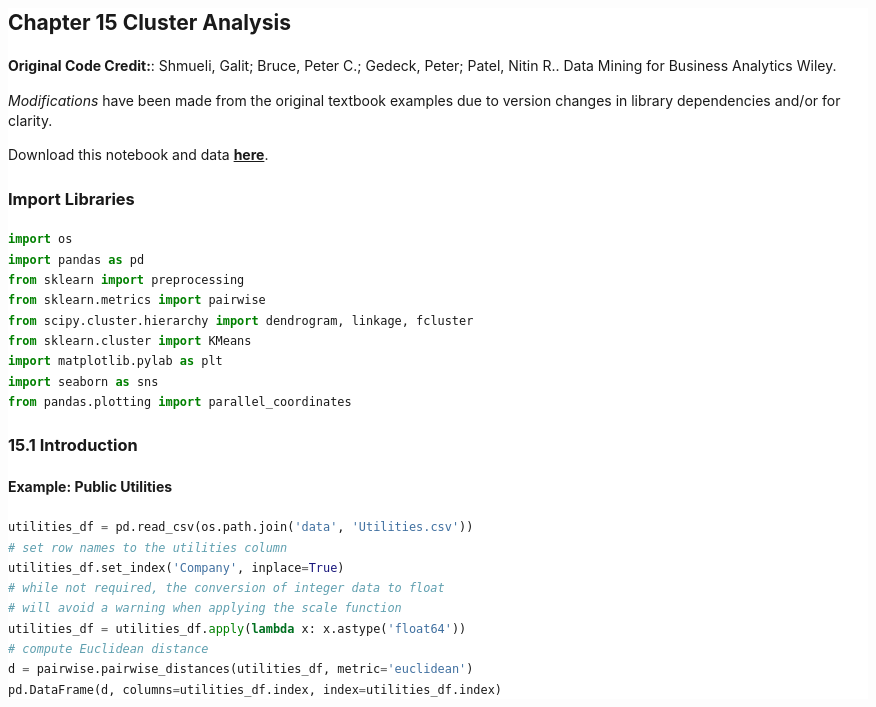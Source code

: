 ## Chapter 15 Cluster Analysis

**Original Code Credit:**: Shmueli, Galit; Bruce, Peter C.; Gedeck, Peter; Patel, Nitin R.. Data Mining for Business Analytics Wiley.

*Modifications* have been made from the original textbook examples due to version changes in library dependencies and/or for clarity.

Download this notebook and data [**here**](https://github.com/dcyoung23/msba511/tree/main/resources/examples).

### Import Libraries


```python
import os
import pandas as pd
from sklearn import preprocessing
from sklearn.metrics import pairwise
from scipy.cluster.hierarchy import dendrogram, linkage, fcluster
from sklearn.cluster import KMeans
import matplotlib.pylab as plt
import seaborn as sns
from pandas.plotting import parallel_coordinates
```

### 15.1 Introduction

#### Example: Public Utilities


```python
utilities_df = pd.read_csv(os.path.join('data', 'Utilities.csv'))
# set row names to the utilities column
utilities_df.set_index('Company', inplace=True)
# while not required, the conversion of integer data to float
# will avoid a warning when applying the scale function
utilities_df = utilities_df.apply(lambda x: x.astype('float64'))
# compute Euclidean distance
d = pairwise.pairwise_distances(utilities_df, metric='euclidean')
pd.DataFrame(d, columns=utilities_df.index, index=utilities_df.index)
```




<div>
<style scoped>
    .dataframe tbody tr th:only-of-type {
        vertical-align: middle;
    }

    .dataframe tbody tr th {
        vertical-align: top;
    }
